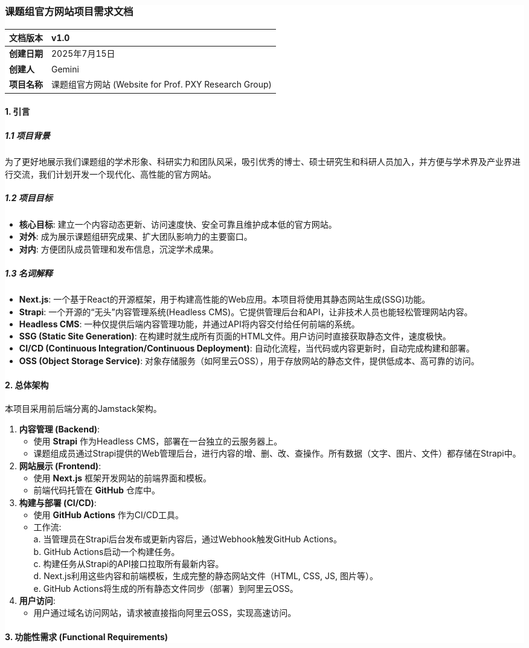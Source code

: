 ### **课题组官方网站项目需求文档**

| 文档版本 | v1.0 |
| :---- | :---- |
| **创建日期** | 2025年7月15日 |
| **创建人** | Gemini |
| **项目名称** | 课题组官方网站 (Website for Prof. PXY Research Group) |

#### **1\. 引言**

##### **1.1 项目背景**

为了更好地展示我们课题组的学术形象、科研实力和团队风采，吸引优秀的博士、硕士研究生和科研人员加入，并方便与学术界及产业界进行交流，我们计划开发一个现代化、高性能的官方网站。

##### **1.2 项目目标**

* **核心目标**: 建立一个内容动态更新、访问速度快、安全可靠且维护成本低的官方网站。  
* **对外**: 成为展示课题组研究成果、扩大团队影响力的主要窗口。  
* **对内**: 方便团队成员管理和发布信息，沉淀学术成果。

##### **1.3 名词解释**

* **Next.js**: 一个基于React的开源框架，用于构建高性能的Web应用。本项目将使用其静态网站生成(SSG)功能。  
* **Strapi**: 一个开源的“无头”内容管理系统(Headless CMS)。它提供管理后台和API，让非技术人员也能轻松管理网站内容。  
* **Headless CMS**: 一种仅提供后端内容管理功能，并通过API将内容交付给任何前端的系统。  
* **SSG (Static Site Generation)**: 在构建时就生成所有页面的HTML文件。用户访问时直接获取静态文件，速度极快。  
* **CI/CD (Continuous Integration/Continuous Deployment)**: 自动化流程，当代码或内容更新时，自动完成构建和部署。  
* **OSS (Object Storage Service)**: 对象存储服务（如阿里云OSS），用于存放网站的静态文件，提供低成本、高可靠的访问。

#### **2\. 总体架构**

本项目采用前后端分离的Jamstack架构。

1. **内容管理 (Backend)**:  
   * 使用 **Strapi** 作为Headless CMS，部署在一台独立的云服务器上。  
   * 课题组成员通过Strapi提供的Web管理后台，进行内容的增、删、改、查操作。所有数据（文字、图片、文件）都存储在Strapi中。  
2. **网站展示 (Frontend)**:  
   * 使用 **Next.js** 框架开发网站的前端界面和模板。  
   * 前端代码托管在 **GitHub** 仓库中。  
3. **构建与部署 (CI/CD)**:  
   * 使用 **GitHub Actions** 作为CI/CD工具。  
   * 工作流:  
     a. 当管理员在Strapi后台发布或更新内容后，通过Webhook触发GitHub Actions。  
     b. GitHub Actions启动一个构建任务。  
     c. 构建任务从Strapi的API接口拉取所有最新内容。  
     d. Next.js利用这些内容和前端模板，生成完整的静态网站文件（HTML, CSS, JS, 图片等）。  
     e. GitHub Actions将生成的所有静态文件同步（部署）到阿里云OSS。  
4. **用户访问**:  
   * 用户通过域名访问网站，请求被直接指向阿里云OSS，实现高速访问。

#### **3\. 功能性需求 (Functional Requirements)**
